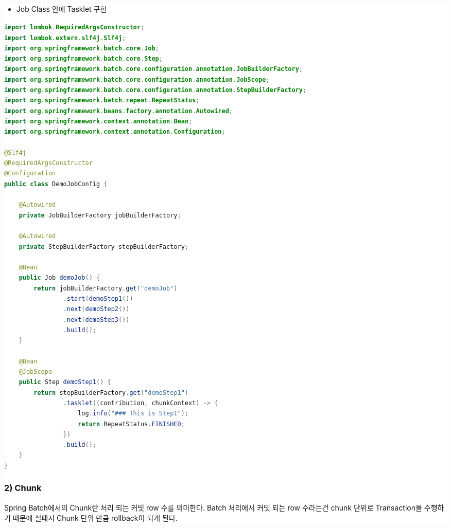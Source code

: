 * Job Class 안에 Tasklet 구현

```java
import lombok.RequiredArgsConstructor;
import lombok.extern.slf4j.Slf4j;
import org.springframework.batch.core.Job;
import org.springframework.batch.core.Step;
import org.springframework.batch.core.configuration.annotation.JobBuilderFactory;
import org.springframework.batch.core.configuration.annotation.JobScope;
import org.springframework.batch.core.configuration.annotation.StepBuilderFactory;
import org.springframework.batch.repeat.RepeatStatus;
import org.springframework.beans.factory.annotation.Autowired;
import org.springframework.context.annotation.Bean;
import org.springframework.context.annotation.Configuration;

@Slf4j
@RequiredArgsConstructor
@Configuration
public class DemoJobConfig {

    @Autowired
    private JobBuilderFactory jobBuilderFactory;

    @Autowired
    private StepBuilderFactory stepBuilderFactory;

    @Bean
    public Job demoJob() {
        return jobBuilderFactory.get("demoJob")
                .start(demoStep1())
                .next(demoStep2())
                .next(demoStep3())
                .build();
    }

    @Bean
    @JobScope
    public Step demoStep1() {
        return stepBuilderFactory.get("demoStep1")
                .tasklet((contribution, chunkContext) -> {
                    log.info("### This is Step1");
                    return RepeatStatus.FINISHED;
                })
                .build();
    }
}
```

### 2) Chunk
Spring Batch에서의 Chunk란 처리 되는 커밋 row 수를 의미한다. Batch 처리에서 커밋 되는 row 수라는건 chunk 단위로 Transaction을 수행하기 때문에 실패시 Chunk 단위 만큼 rollback이 되게 된다.

